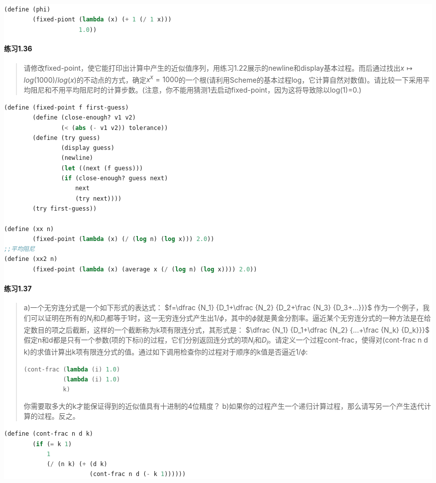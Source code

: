 ```lisp
(define (phi)
        (fixed-piont (lambda (x) (+ 1 (/ 1 x)))
                     1.0))
```

#### 练习1.36

> 请修改fixed-point，使它能打印出计算中产生的近似值序列，用练习1.22展示的newline和display基本过程。而后通过找出$x\mapsto log(1000)/log(x)$的不动点的方式，确定$x^x=1000$的一个根(请利用Scheme的基本过程log，它计算自然对数值)。请比较一下采用平均阻尼和不用平均阻尼时的计算步数。(注意，你不能用猜测1去启动fixed-point，因为这将导致除以log(1)=0.)

```lisp
(define (fixed-point f first-guess)
        (define (close-enough? v1 v2)
                (< (abs (- v1 v2)) tolerance))
        (define (try guess)
                (display guess)
                (newline)
                (let ((next (f guess)))
                (if (close-enough? guess next)
                    next
                    (try next))))
        (try first-guess))

(define (xx n)
        (fixed-point (lambda (x) (/ (log n) (log x))) 2.0))
;;平均阻尼
(define (xx2 n)
        (fixed-point (lambda (x) (average x (/ (log n) (log x)))) 2.0))
```

#### 练习1.37

> a)一个无穷连分式是一个如下形式的表达式：
$f=\dfrac {N_1} {D_1+\dfrac {N_2} {D_2+\frac {N_3} {D_3+...}}}$
作为一个例子，我们可以证明在所有的$N_i$和$D_i$都等于1时，这一无穷连分式产生出$1/\phi$，其中的$\phi$就是黄金分割率。逼近某个无穷连分式的一种方法是在给定数目的项之后截断，这样的一个截断称为k项有限连分式，其形式是：
$\dfrac {N_1} {D_1+\dfrac {N_2} {...+\frac {N_k} {D_k}}}$
假定n和d都是只有一个参数(项的下标i)的过程，它们分别返回连分式的项$N_i$和$D_i$。请定义一个过程cont-frac，使得对(cont-frac n d k)的求值计算出k项有限连分式的值。通过如下调用检查你的过程对于顺序的k值是否逼近$1/\phi$:
> ```lisp
> (cont-frac (lambda (i) 1.0)
>            (lambda (i) 1.0)
>            k)
> ```
> 你需要取多大的k才能保证得到的近似值具有十进制的4位精度？
b)如果你的过程产生一个递归计算过程，那么请写另一个产生迭代计算的过程。反之。

```lisp
(define (cont-frac n d k)
        (if (= k 1)
            1
            (/ (n k) (+ (d k)
                        (cont-frac n d (- k 1))))))
```
